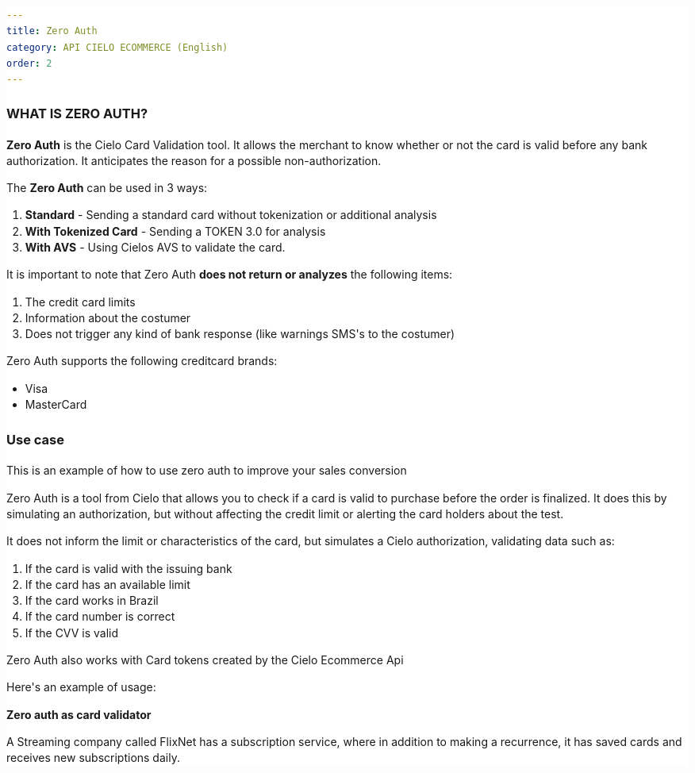 ```yaml
---
title: Zero Auth
category: API CIELO ECOMMERCE (English)
order: 2
---
```

### WHAT IS ZERO AUTH?

**Zero Auth** is the Cielo  Card Validation tool. It allows the merchant to know whether or not the card is valid before any bank authorization. It anticipates the reason for a possible non-authorization.

The **Zero Auth** can be used in 3 ways:

1. **Standard** - Sending a standard card without tokenization or additional analysis
2. **With Tokenized Card** - Sending a TOKEN 3.0 for analysis
3. **With AVS** - Using Cielos AVS to validate the card.


It is important to note that Zero Auth **does not return or analyzes** the following items:

1. The credit card limits
2. Information about the costumer
3. Does not trigger any kind of bank response (like warnings SMS's to the costumer)


Zero Auth supports the following creditcard brands:

* Visa
* MasterCard


### Use case


This is an example of how to use zero auth to improve your sales conversion

Zero Auth is a tool from Cielo that allows you to check if a card is valid to  purchase before the order is finalized. 
It does this by simulating an authorization, but without affecting the credit limit or alerting the card holders about the test.

It does not inform the limit or characteristics of the card, but simulates a Cielo authorization, validating data such as:

1. If the card is valid with the issuing bank
2. If the card has an available limit
3. If the card works in Brazil
4. If the card number is correct
5. If the CVV is valid

Zero Auth also works with Card tokens created by the Cielo Ecommerce Api

Here's an example of usage:

**Zero auth as card validator**

A Streaming company called FlixNet has a subscription service, where in addition to making a recurrence, it has saved cards and receives new subscriptions daily.
